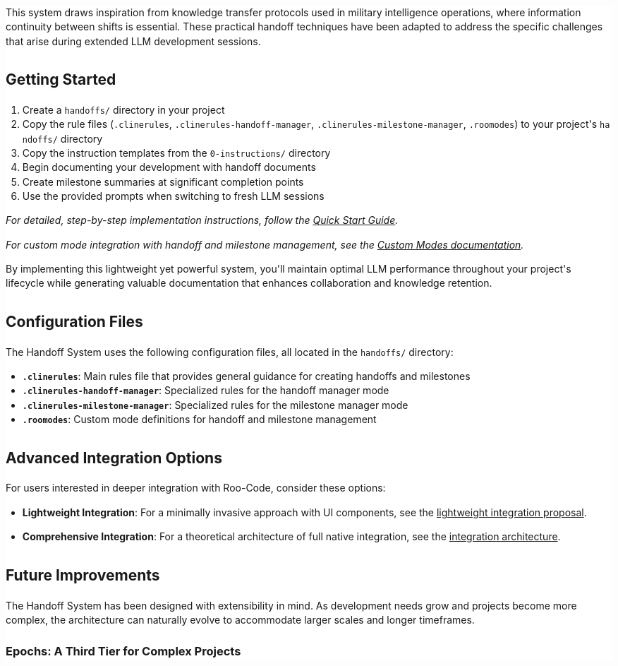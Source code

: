 This system draws inspiration from knowledge transfer protocols used in military intelligence operations, where information continuity between shifts is essential. These practical handoff techniques have been adapted to address the specific challenges that arise during extended LLM development sessions.

## Getting Started

1. Create a `handoffs/` directory in your project
2. Copy the rule files (`.clinerules`, `.clinerules-handoff-manager`, `.clinerules-milestone-manager`, `.roomodes`) to your project's `handoffs/` directory
3. Copy the instruction templates from the `0-instructions/` directory
4. Begin documenting your development with handoff documents
5. Create milestone summaries at significant completion points
6. Use the provided prompts when switching to fresh LLM sessions

*For detailed, step-by-step implementation instructions, follow the [Quick Start Guide](handoff-system-guide.md).*

*For custom mode integration with handoff and milestone management, see the [Custom Modes documentation](../cheatsheets/custom-modes-llm-instruction.md).*

By implementing this lightweight yet powerful system, you'll maintain optimal LLM performance throughout your project's lifecycle while generating valuable documentation that enhances collaboration and knowledge retention.

## Configuration Files

The Handoff System uses the following configuration files, all located in the `handoffs/` directory:

- **`.clinerules`**: Main rules file that provides general guidance for creating handoffs and milestones
- **`.clinerules-handoff-manager`**: Specialized rules for the handoff manager mode
- **`.clinerules-milestone-manager`**: Specialized rules for the milestone manager mode
- **`.roomodes`**: Custom mode definitions for handoff and milestone management

## Advanced Integration Options

For users interested in deeper integration with Roo-Code, consider these options:

- **Lightweight Integration**: For a minimally invasive approach with UI components, see the [lightweight integration proposal](../cheatsheets/roo-code-lightweight-integration.md).

- **Comprehensive Integration**: For a theoretical architecture of full native integration, see the [integration architecture](../cheatsheets/roo-code-handoff-integration-theory.md).

## Future Improvements

The Handoff System has been designed with extensibility in mind. As development needs grow and projects become more complex, the architecture can naturally evolve to accommodate larger scales and longer timeframes.

### Epochs: A Third Tier for Complex Projects
